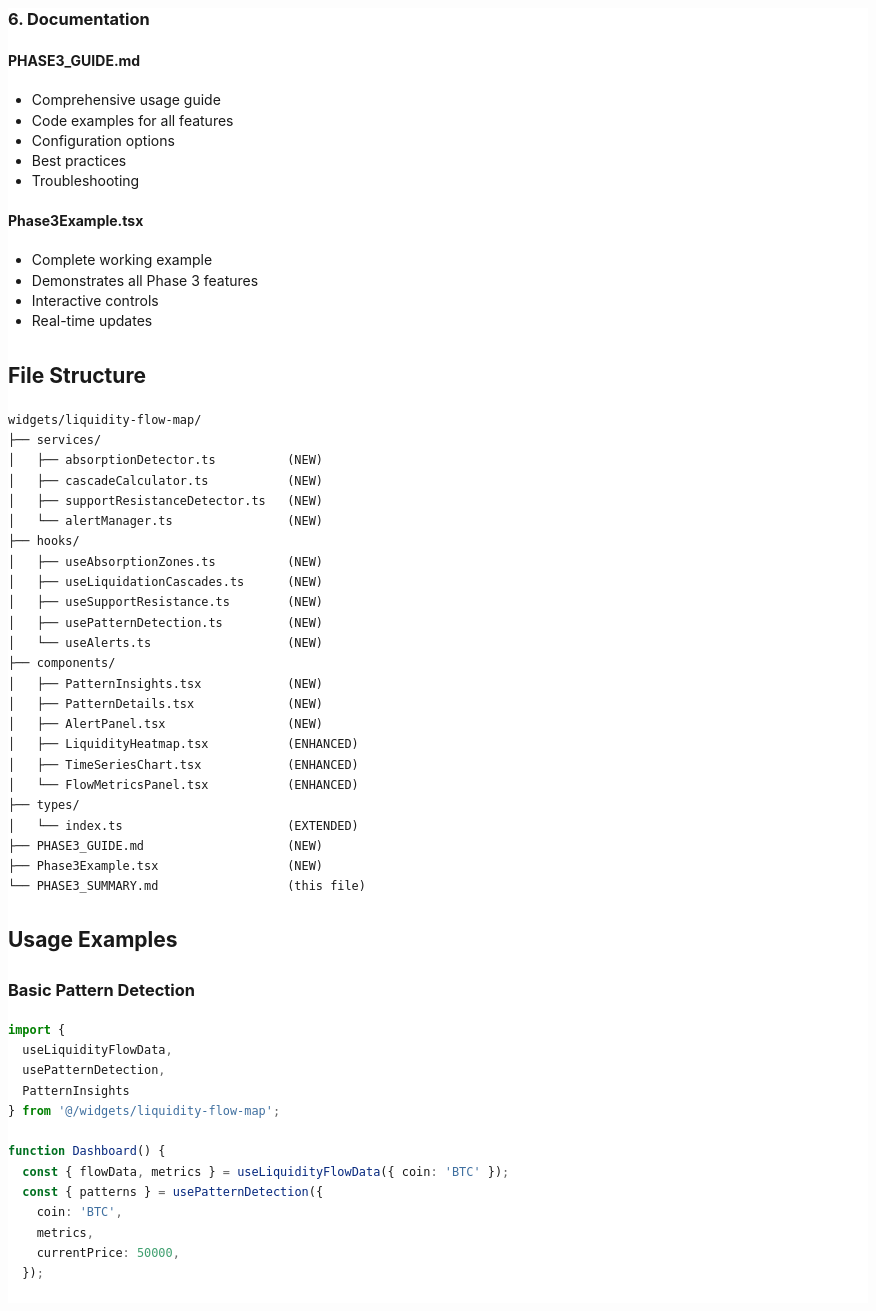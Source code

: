 ### 6. Documentation

#### PHASE3_GUIDE.md
- Comprehensive usage guide
- Code examples for all features
- Configuration options
- Best practices
- Troubleshooting

#### Phase3Example.tsx
- Complete working example
- Demonstrates all Phase 3 features
- Interactive controls
- Real-time updates

## File Structure

```
widgets/liquidity-flow-map/
├── services/
│   ├── absorptionDetector.ts          (NEW)
│   ├── cascadeCalculator.ts           (NEW)
│   ├── supportResistanceDetector.ts   (NEW)
│   └── alertManager.ts                (NEW)
├── hooks/
│   ├── useAbsorptionZones.ts          (NEW)
│   ├── useLiquidationCascades.ts      (NEW)
│   ├── useSupportResistance.ts        (NEW)
│   ├── usePatternDetection.ts         (NEW)
│   └── useAlerts.ts                   (NEW)
├── components/
│   ├── PatternInsights.tsx            (NEW)
│   ├── PatternDetails.tsx             (NEW)
│   ├── AlertPanel.tsx                 (NEW)
│   ├── LiquidityHeatmap.tsx           (ENHANCED)
│   ├── TimeSeriesChart.tsx            (ENHANCED)
│   └── FlowMetricsPanel.tsx           (ENHANCED)
├── types/
│   └── index.ts                       (EXTENDED)
├── PHASE3_GUIDE.md                    (NEW)
├── Phase3Example.tsx                  (NEW)
└── PHASE3_SUMMARY.md                  (this file)
```

## Usage Examples

### Basic Pattern Detection

```typescript
import { 
  useLiquidityFlowData,
  usePatternDetection,
  PatternInsights 
} from '@/widgets/liquidity-flow-map';

function Dashboard() {
  const { flowData, metrics } = useLiquidityFlowData({ coin: 'BTC' });
  const { patterns } = usePatternDetection({ 
    coin: 'BTC',
    metrics,
    currentPrice: 50000,
  });
  
```